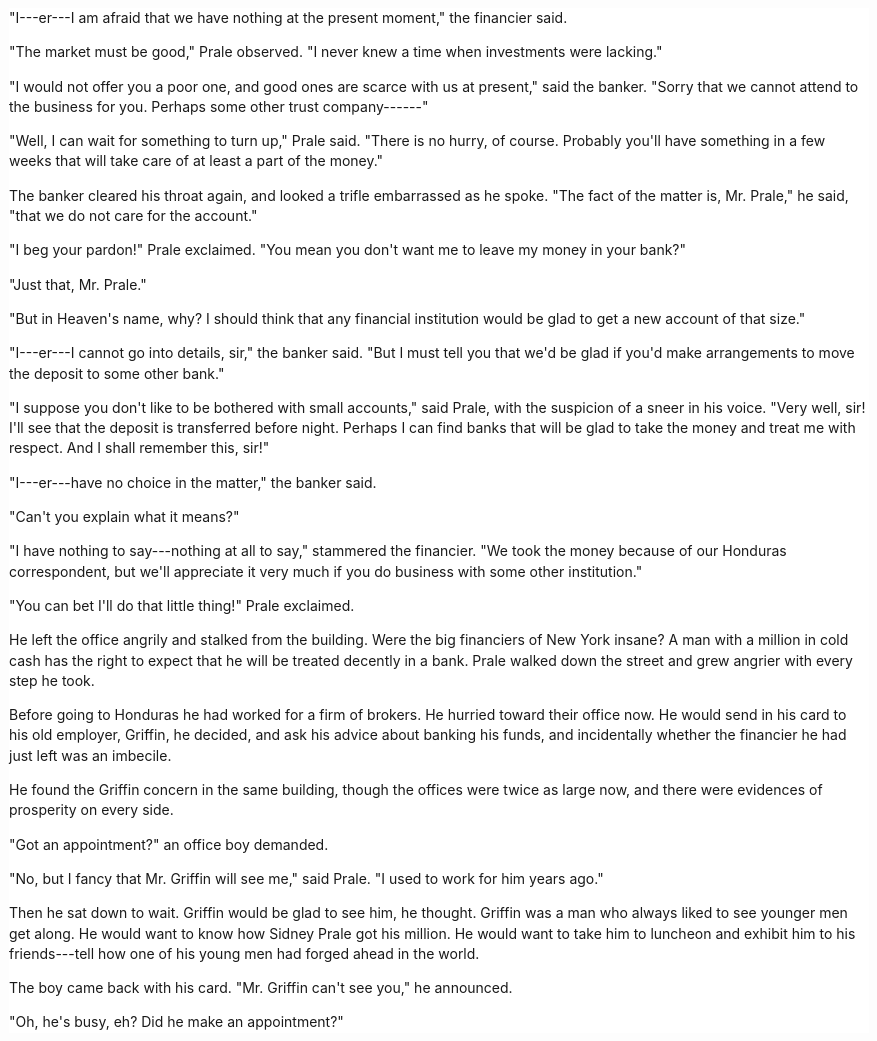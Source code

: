 "I---er---I am afraid that we have nothing at the present moment," the financier said.

"The market must be good," Prale observed. "I never knew a time when investments were lacking."

"I would not offer you a poor one, and good ones are scarce with us at present," said the banker. "Sorry that we cannot attend to the business for you. Perhaps some other trust company------"

"Well, I can wait for something to turn up," Prale said. "There is no hurry, of course. Probably you'll have something in a few weeks that will take care of at least a part of the money."

The banker cleared his throat again, and looked a trifle embarrassed as he spoke. "The fact of the matter is, Mr. Prale," he said, "that we do not care for the account."

"I beg your pardon!" Prale exclaimed. "You mean you don't want me to leave my money in your bank?"

"Just that, Mr. Prale."

"But in Heaven's name, why? I should think that any financial institution would be glad to get a new account of that size."

"I---er---I cannot go into details, sir," the banker said. "But I must tell you that we'd be glad if you'd make arrangements to move the deposit to some other bank."

"I suppose you don't like to be bothered with small accounts," said Prale, with the suspicion of a sneer in his voice. "Very well, sir! I'll see that the deposit is transferred before night. Perhaps I can find banks that will be glad to take the money and treat me with respect. And I shall remember this, sir!"

"I---er---have no choice in the matter," the banker said.

"Can't you explain what it means?"

"I have nothing to say---nothing at all to say," stammered the financier. "We took the money because of our Honduras correspondent, but we'll appreciate it very much if you do business with some other institution."

"You can bet I'll do that little thing!" Prale exclaimed.

He left the office angrily and stalked from the building. Were the big financiers of New York insane? A man with a million in cold cash has the right to expect that he will be treated decently in a bank. Prale walked down the street and grew angrier with every step he took.

Before going to Honduras he had worked for a firm of brokers. He hurried toward their office now. He would send in his card to his old employer, Griffin, he decided, and ask his advice about banking his funds, and incidentally whether the financier he had just left was an imbecile.

He found the Griffin concern in the same building, though the offices were twice as large now, and there were evidences of prosperity on every side.

"Got an appointment?" an office boy demanded.

"No, but I fancy that Mr. Griffin will see me," said Prale. "I used to work for him years ago."

Then he sat down to wait. Griffin would be glad to see him, he thought. Griffin was a man who always liked to see younger men get along. He would want to know how Sidney Prale got his million. He would want to take him to luncheon and exhibit him to his friends---tell how one of his young men had forged ahead in the world.

The boy came back with his card. "Mr. Griffin can't see you," he announced.

"Oh, he's busy, eh? Did he make an appointment?"
